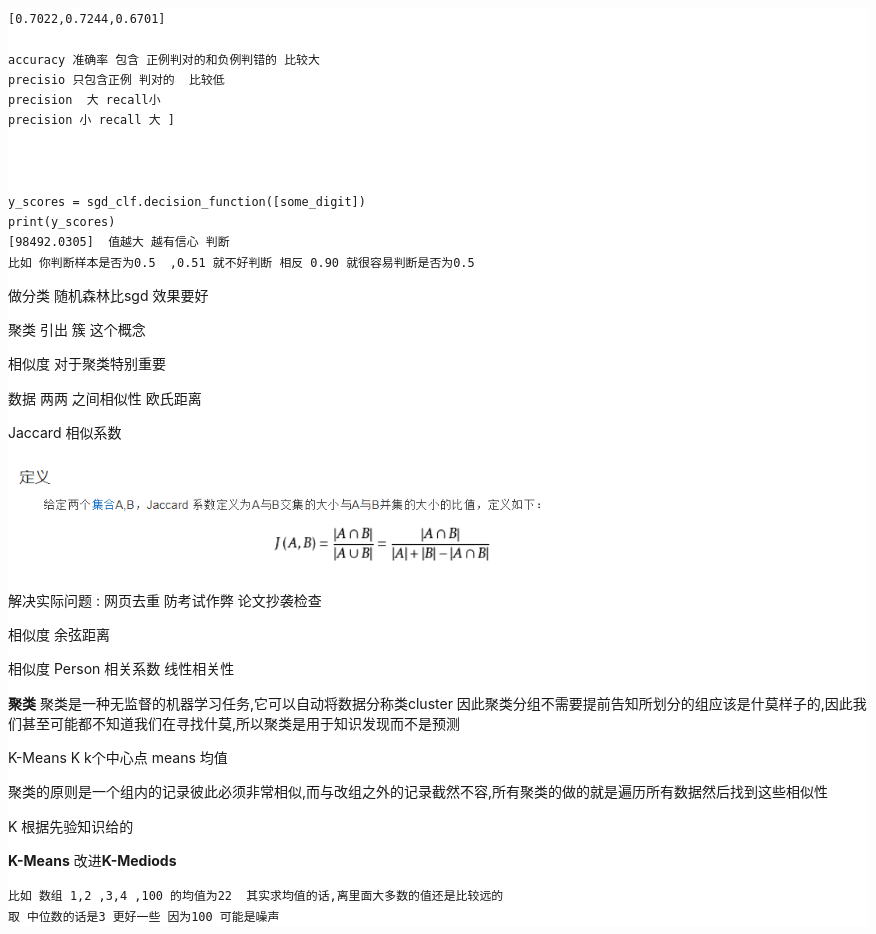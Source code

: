 ```
[0.7022,0.7244,0.6701]

accuracy 准确率 包含 正例判对的和负例判错的 比较大
precisio 只包含正例 判对的  比较低 
precision  大 recall小  
precision 小 recall 大 ]



y_scores = sgd_clf.decision_function([some_digit])
print(y_scores)
[98492.0305]  值越大 越有信心 判断 
比如 你判断样本是否为0.5  ,0.51 就不好判断 相反 0.90 就很容易判断是否为0.5
```

做分类 随机森林比sgd 效果要好 

聚类 引出 簇 这个概念 

相似度 对于聚类特别重要 



数据 两两 之间相似性 欧氏距离

Jaccard 相似系数  



![](../../../img/AI/jaccard.png)

解决实际问题 : 网页去重 防考试作弊 论文抄袭检查

相似度 余弦距离

相似度 Person 相关系数  线性相关性

**聚类**  聚类是一种无监督的机器学习任务,它可以自动将数据分称类cluster 因此聚类分组不需要提前告知所划分的组应该是什莫样子的,因此我们甚至可能都不知道我们在寻找什莫,所以聚类是用于知识发现而不是预测

K-Means  K k个中心点  means 均值 

聚类的原则是一个组内的记录彼此必须非常相似,而与改组之外的记录截然不容,所有聚类的做的就是遍历所有数据然后找到这些相似性

 K  根据先验知识给的

**K-Means**  改进**K-Mediods**   



```
比如 数组 1,2 ,3,4 ,100 的均值为22  其实求均值的话,离里面大多数的值还是比较远的 
取 中位数的话是3 更好一些 因为100 可能是噪声
```
